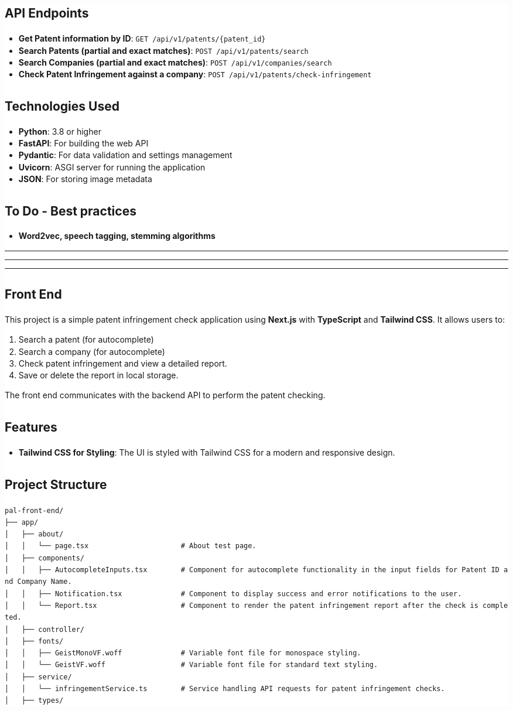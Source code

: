 ## API Endpoints

- **Get Patent information by ID**: `GET /api/v1/patents/{patent_id}`
- **Search Patents (partial and exact matches)**: `POST /api/v1/patents/search`
- **Search Companies (partial and exact matches)**: `POST /api/v1/companies/search`
- **Check Patent Infringement against a company**: `POST /api/v1/patents/check-infringement`

## Technologies Used

- **Python**: 3.8 or higher
- **FastAPI**: For building the web API
- **Pydantic**: For data validation and settings management
- **Uvicorn**: ASGI server for running the application
- **JSON**: For storing image metadata

## To Do - Best practices

- **Word2vec, speech tagging, stemming algorithms** 

***
***
***



## Front End
This project is a simple patent infringement check application using **Next.js** with **TypeScript** and **Tailwind CSS**. It allows users to:
1. Search a patent (for autocomplete)
2. Search a company (for autocomplete)
3. Check patent infringement and view a detailed report.
4. Save or delete the report in local storage.

The front end communicates with the backend API to perform the patent checking.

## Features

- **Tailwind CSS for Styling**: The UI is styled with Tailwind CSS for a modern and responsive design.


## Project Structure
```plaintext 
pal-front-end/ 
├── app/
│   ├── about/
│   │   └── page.tsx                      # About test page.
│   ├── components/
│   │   ├── AutocompleteInputs.tsx        # Component for autocomplete functionality in the input fields for Patent ID and Company Name.
│   │   ├── Notification.tsx              # Component to display success and error notifications to the user.
│   │   └── Report.tsx                    # Component to render the patent infringement report after the check is completed.
│   ├── controller/
│   ├── fonts/
│   │   ├── GeistMonoVF.woff              # Variable font file for monospace styling.
│   │   └── GeistVF.woff                  # Variable font file for standard text styling.
│   ├── service/
│   │   └── infringementService.ts        # Service handling API requests for patent infringement checks. 
│   ├── types/
```